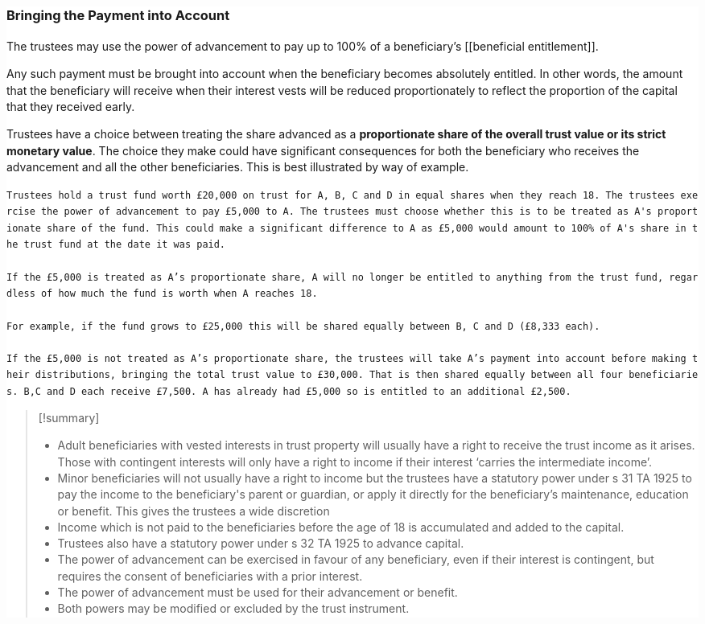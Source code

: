 ### Bringing the Payment into Account

The trustees may use the power of advancement to pay up to 100% of a beneficiary’s [[beneficial entitlement]].

Any such payment must be brought into account when the beneficiary becomes absolutely entitled. In other words, the amount that the beneficiary will receive when their interest vests will be reduced proportionately to reflect the proportion of the capital that they received early.

Trustees have a choice between treating the share advanced as a **proportionate share of the overall trust value or its strict monetary value**. The choice they make could have significant consequences for both the beneficiary who receives the advancement and all the other beneficiaries. This is best illustrated by way of example.

```ad-example
Trustees hold a trust fund worth £20,000 on trust for A, B, C and D in equal shares when they reach 18. The trustees exercise the power of advancement to pay £5,000 to A. The trustees must choose whether this is to be treated as A's proportionate share of the fund. This could make a significant difference to A as £5,000 would amount to 100% of A's share in the trust fund at the date it was paid.

If the £5,000 is treated as A’s proportionate share, A will no longer be entitled to anything from the trust fund, regardless of how much the fund is worth when A reaches 18.

For example, if the fund grows to £25,000 this will be shared equally between B, C and D (£8,333 each).

If the £5,000 is not treated as A’s proportionate share, the trustees will take A’s payment into account before making their distributions, bringing the total trust value to £30,000. That is then shared equally between all four beneficiaries. B,C and D each receive £7,500. A has already had £5,000 so is entitled to an additional £2,500.
```

> [!summary]
> - Adult beneficiaries with vested interests in trust property will usually have a right to receive the trust income as it arises. Those with contingent interests will only have a right to income if their interest ‘carries the intermediate income’.
> - Minor beneficiaries will not usually have a right to income but the trustees have a statutory power under s 31 TA 1925 to pay the income to the beneficiary's parent or guardian, or apply it directly for the beneficiary’s maintenance, education or benefit. This gives the trustees a wide discretion
> - Income which is not paid to the beneficiaries before the age of 18 is accumulated and added to the capital.
> - Trustees also have a statutory power under s 32 TA 1925 to advance capital.
> - The power of advancement can be exercised in favour of any beneficiary, even if their interest is contingent, but requires the consent of beneficiaries with a prior interest.
> - The power of advancement must be used for their advancement or benefit.
> - Both powers may be modified or excluded by the trust instrument.
